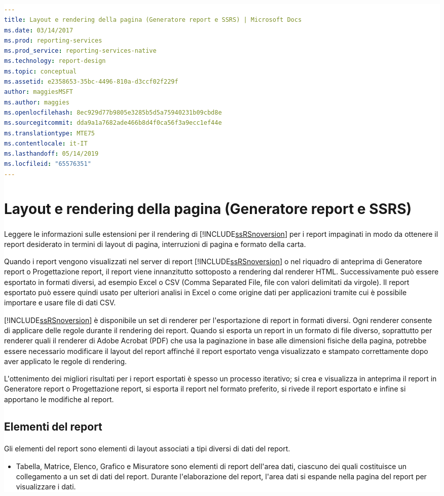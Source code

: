 ```yaml
---
title: Layout e rendering della pagina (Generatore report e SSRS) | Microsoft Docs
ms.date: 03/14/2017
ms.prod: reporting-services
ms.prod_service: reporting-services-native
ms.technology: report-design
ms.topic: conceptual
ms.assetid: e2358653-35bc-4496-810a-d3ccf02f229f
author: maggiesMSFT
ms.author: maggies
ms.openlocfilehash: 8ec929d77b9805e3285b5d5a75940231b09cbd8e
ms.sourcegitcommit: dda9a1a7682ade466b8d4f0ca56f3a9ecc1ef44e
ms.translationtype: MTE75
ms.contentlocale: it-IT
ms.lasthandoff: 05/14/2019
ms.locfileid: "65576351"
---
```

# <a name="page-layout-and-rendering-report-builder-and-ssrs"></a>Layout e rendering della pagina (Generatore report e SSRS)
Leggere le informazioni sulle estensioni per il rendering di [!INCLUDE[ssRSnoversion](../../includes/ssrsnoversion-md.md)] per i report impaginati in modo da ottenere il report desiderato in termini di layout di pagina, interruzioni di pagina e formato della carta. 

 Quando i report vengono visualizzati nel server di report [!INCLUDE[ssRSnoversion](../../includes/ssrsnoversion-md.md)] o nel riquadro di anteprima di Generatore report o Progettazione report, il report viene innanzitutto sottoposto a rendering dal renderer HTML. Successivamente può essere esportato in formati diversi, ad esempio Excel o CSV (Comma Separated File, file con valori delimitati da virgole). Il report esportato può essere quindi usato per ulteriori analisi in Excel o come origine dati per applicazioni tramite cui è possibile importare e usare file di dati CSV.  
  
 [!INCLUDE[ssRSnoversion](../../includes/ssrsnoversion-md.md)] è disponibile un set di renderer per l'esportazione di report in formati diversi. Ogni renderer consente di applicare delle regole durante il rendering dei report. Quando si esporta un report in un formato di file diverso, soprattutto per renderer quali il renderer di Adobe Acrobat (PDF) che usa la paginazione in base alle dimensioni fisiche della pagina, potrebbe essere necessario modificare il layout del report affinché il report esportato venga visualizzato e stampato correttamente dopo aver applicato le regole di rendering.  
  
 L'ottenimento dei migliori risultati per i report esportati è spesso un processo iterativo; si crea e visualizza in anteprima il report in Generatore report o Progettazione report, si esporta il report nel formato preferito, si rivede il report esportato e infine si apportano le modifiche al report.  
    
##  <a name="PageLayout"></a> Elementi del report  
 Gli elementi del report sono elementi di layout associati a tipi diversi di dati del report. 
 
* Tabella, Matrice, Elenco, Grafico e Misuratore sono elementi di report dell'area dati, ciascuno dei quali costituisce un collegamento a un set di dati del report. Durante l'elaborazione del report, l'area dati si espande nella pagina del report per visualizzare i dati. 
